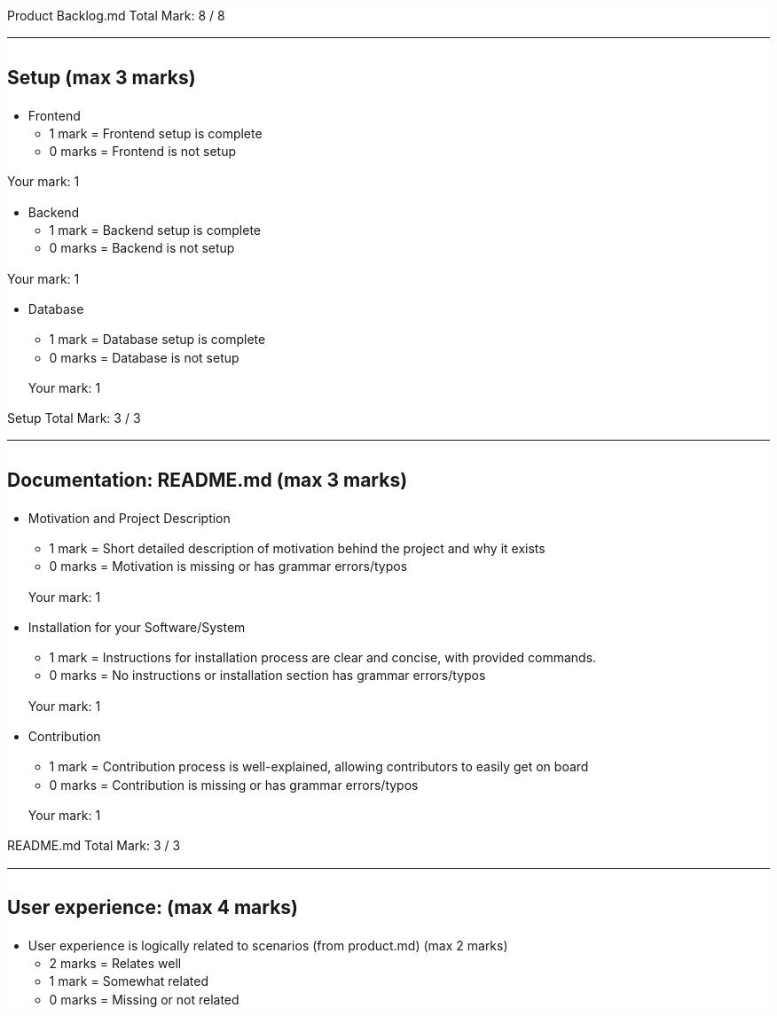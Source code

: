   Product Backlog.md Total Mark: 8 / 8


---
## Setup (max 3 marks)

  - Frontend
    - 1 mark  = Frontend setup is complete
    - 0 marks = Frontend is not setup

  Your mark: 1

  - Backend
    - 1 mark  = Backend setup is complete
    - 0 marks = Backend is not setup

  Your mark: 1


 - Database
    - 1 mark  = Database setup is complete
    - 0 marks = Database is not setup

    Your mark: 1
   
  Setup Total Mark: 3 / 3

---
## Documentation: README.md (max 3 marks)
  - Motivation and Project Description
    - 1 mark  = Short detailed description of motivation behind the project and why it exists
    - 0 marks = Motivation is missing or has grammar errors/typos

    Your mark: 1

  - Installation for your Software/System
    - 1 mark  = Instructions for installation process are clear and concise, with provided commands.
    - 0 marks = No instructions or installation section has grammar errors/typos

    Your mark: 1

  - Contribution
    - 1 mark  = Contribution process is well-explained, allowing contributors to easily get on board
    - 0 marks = Contribution is missing or has grammar errors/typos

    Your mark: 1 
   
  README.md Total Mark: 3 / 3

	
---
## User experience: (max 4 marks)
  - User experience is logically related to scenarios (from product.md) (max 2 marks)
    - 2 marks = Relates well
    - 1 mark  = Somewhat related
    - 0 marks = Missing or not related

